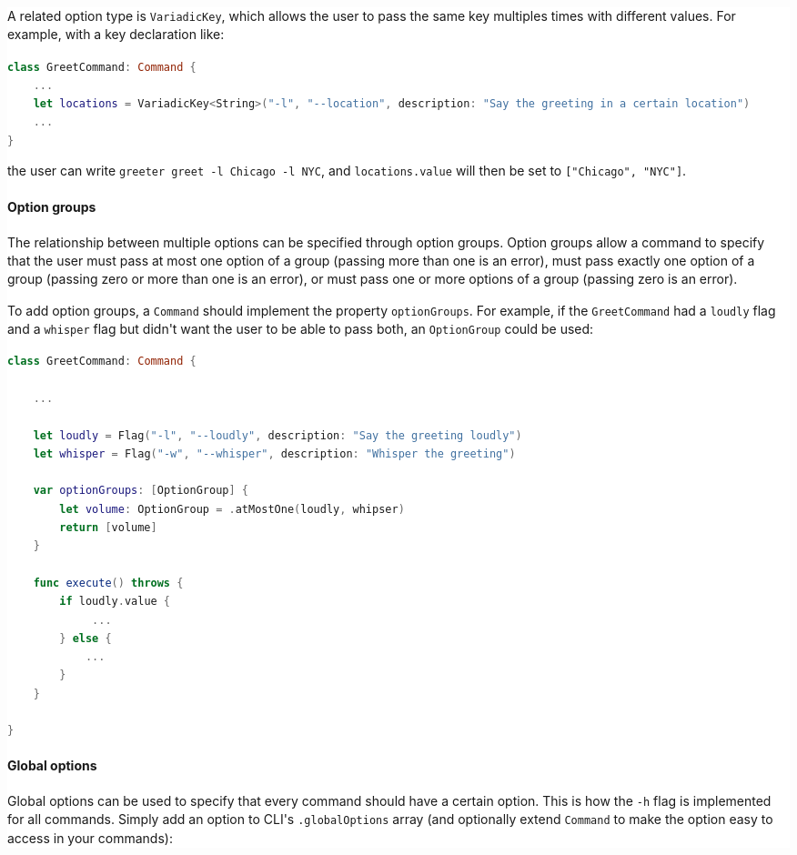 A related option type is `VariadicKey`, which allows the user to pass the same key multiples times with different values. For example, with a key declaration like:

```swift
class GreetCommand: Command {
    ...
    let locations = VariadicKey<String>("-l", "--location", description: "Say the greeting in a certain location")
    ...
}
```

the user can write `greeter greet -l Chicago -l NYC`, and `locations.value` will then be set to `["Chicago", "NYC"]`.

#### Option groups

The relationship between multiple options can be specified through option groups. Option groups allow a command to specify that the user must pass at most one option of a group (passing more than one is an error), must pass exactly one option of a group (passing zero or more than one is an error), or must pass one or more options of a group (passing zero is an error). 

To add option groups, a `Command` should implement the property `optionGroups`. For example, if the `GreetCommand` had a `loudly` flag and a `whisper` flag but didn't want the user to be able to pass both, an `OptionGroup` could be used:

```swift
class GreetCommand: Command {

    ...

    let loudly = Flag("-l", "--loudly", description: "Say the greeting loudly")
    let whisper = Flag("-w", "--whisper", description: "Whisper the greeting")
    
    var optionGroups: [OptionGroup] {
        let volume: OptionGroup = .atMostOne(loudly, whipser)
        return [volume]
    }

    func execute() throws {
        if loudly.value {
             ...
        } else {
            ...
        }
    }

}
```

#### Global options

Global options can be used to specify that every command should have a certain option. This is how the `-h` flag is implemented for all commands. Simply add an option to CLI's `.globalOptions` array (and optionally extend `Command` to make the option easy to access in your commands):
